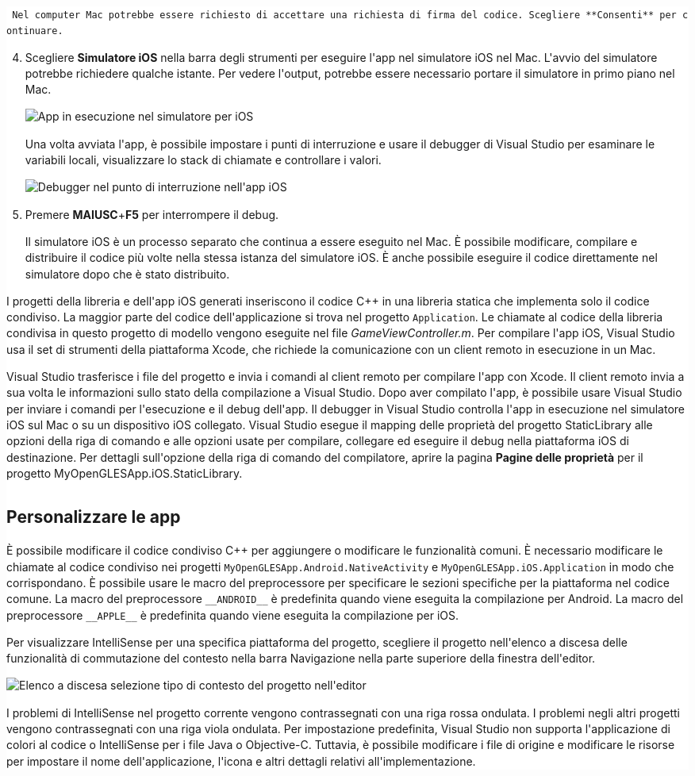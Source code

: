      Nel computer Mac potrebbe essere richiesto di accettare una richiesta di firma del codice. Scegliere **Consenti** per continuare.  
  
4.  Scegliere **Simulatore iOS** nella barra degli strumenti per eseguire l'app nel simulatore iOS nel Mac. L'avvio del simulatore potrebbe richiedere qualche istante. Per vedere l'output, potrebbe essere necessario portare il simulatore in primo piano nel Mac.  
  
     ![App in esecuzione nel simulatore per iOS](../cross-platform/media/cppmdd_opengles_iossimulator.png "CPPMDD_OpenGLES_iOSSimulator")  
  
     Una volta avviata l'app, è possibile impostare i punti di interruzione e usare il debugger di Visual Studio per esaminare le variabili locali, visualizzare lo stack di chiamate e controllare i valori.  
  
     ![Debugger nel punto di interruzione nell'app iOS](../cross-platform/media/cppmdd_opengles_iosdebug.png "CPPMDD_OpenGLES_iOSDebug")  
  
5.  Premere **MAIUSC**+**F5** per interrompere il debug.  
  
     Il simulatore iOS è un processo separato che continua a essere eseguito nel Mac. È possibile modificare, compilare e distribuire il codice più volte nella stessa istanza del simulatore iOS. È anche possibile eseguire il codice direttamente nel simulatore dopo che è stato distribuito.  
  
 I progetti della libreria e dell'app iOS generati inseriscono il codice C++ in una libreria statica che implementa solo il codice condiviso. La maggior parte del codice dell'applicazione si trova nel progetto `Application`. Le chiamate al codice della libreria condivisa in questo progetto di modello vengono eseguite nel file *GameViewController.m*. Per compilare l'app iOS, Visual Studio usa il set di strumenti della piattaforma Xcode, che richiede la comunicazione con un client remoto in esecuzione in un Mac.  
  
 Visual Studio trasferisce i file del progetto e invia i comandi al client remoto per compilare l'app con Xcode. Il client remoto invia a sua volta le informazioni sullo stato della compilazione a Visual Studio. Dopo aver compilato l'app, è possibile usare Visual Studio per inviare i comandi per l'esecuzione e il debug dell'app. Il debugger in Visual Studio controlla l'app in esecuzione nel simulatore iOS sul Mac o su un dispositivo iOS collegato. Visual Studio esegue il mapping delle proprietà del progetto StaticLibrary alle opzioni della riga di comando e alle opzioni usate per compilare, collegare ed eseguire il debug nella piattaforma iOS di destinazione. Per dettagli sull'opzione della riga di comando del compilatore, aprire la pagina **Pagine delle proprietà** per il progetto MyOpenGLESApp.iOS.StaticLibrary.  
  
##  <a name="Customize"></a> Personalizzare le app  
 È possibile modificare il codice condiviso C++ per aggiungere o modificare le funzionalità comuni. È necessario modificare le chiamate al codice condiviso nei progetti `MyOpenGLESApp.Android.NativeActivity` e `MyOpenGLESApp.iOS.Application` in modo che corrispondano. È possibile usare le macro del preprocessore per specificare le sezioni specifiche per la piattaforma nel codice comune. La macro del preprocessore `__ANDROID__` è predefinita quando viene eseguita la compilazione per Android. La macro del preprocessore `__APPLE__` è predefinita quando viene eseguita la compilazione per iOS.  
  
 Per visualizzare IntelliSense per una specifica piattaforma del progetto, scegliere il progetto nell'elenco a discesa delle funzionalità di commutazione del contesto nella barra Navigazione nella parte superiore della finestra dell'editor.  
  
 ![Elenco a discesa selezione tipo di contesto del progetto nell'editor](../cross-platform/media/cppmdd_opengles_contextswitcher.png "CPPMDD_OpenGLES_ContextSwitcher")  
  
 I problemi di IntelliSense nel progetto corrente vengono contrassegnati con una riga rossa ondulata. I problemi negli altri progetti vengono contrassegnati con una riga viola ondulata. Per impostazione predefinita, Visual Studio non supporta l'applicazione di colori al codice o IntelliSense per i file Java o Objective-C. Tuttavia, è possibile modificare i file di origine e modificare le risorse per impostare il nome dell'applicazione, l'icona e altri dettagli relativi all'implementazione.